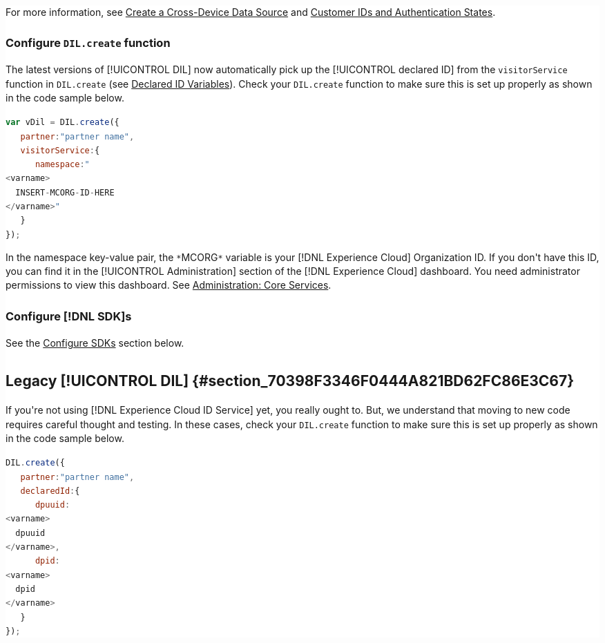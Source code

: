 For more information, see [Create a Cross-Device Data Source](../../features/profile-merge-rules/merge-rules-start.md#concept_396828374D1B48C988655B2ED817F29B) and [Customer IDs and Authentication States](https://marketing.adobe.com/resources/help/en_US/mcvid/?f=mcvid_customer_ids.html).

### Configure `DIL.create` function

The latest versions of [!UICONTROL DIL] now automatically pick up the [!UICONTROL declared ID] from the `visitorService` function in `DIL.create` (see [Declared ID Variables](../../features/declared-ids.md#reference_F697F0D53E56430D95EC0C408B767F80)). Check your `DIL.create` function to make sure this is set up properly as shown in the code sample below.

```js
var vDil = DIL.create({
   partner:"partner name",
   visitorService:{
      namespace:"
<varname>
  INSERT-MCORG-ID-HERE
</varname>"
   }
});
```

In the namespace key-value pair, the `*`MCORG`*` variable is your [!DNL Experience Cloud] Organization ID. If you don't have this ID, you can find it in the [!UICONTROL Administration] section of the [!DNL Experience Cloud] dashboard. You need administrator permissions to view this dashboard. See [Administration: Core Services](https://marketing.adobe.com/resources/help/en_US/mcloud/?f=admin_getting_started.html).

### Configure [!DNL SDK]s

See the [Configure SDKs](../../features/profile-merge-rules/merge-rules-start.md#section_202F3455E6264E97929E12A8F9894788) section below.

## Legacy [!UICONTROL DIL] {#section_70398F3346F0444A821BD62FC86E3C67}

If you're not using [!DNL Experience Cloud ID Service] yet, you really ought to. But, we understand that moving to new code requires careful thought and testing. In these cases, check your `DIL.create` function to make sure this is set up properly as shown in the code sample below.

```js
DIL.create({
   partner:"partner name",
   declaredId:{
      dpuuid:
<varname>
  dpuuid
</varname>,
      dpid:
<varname>
  dpid
</varname>
   }
});
```
